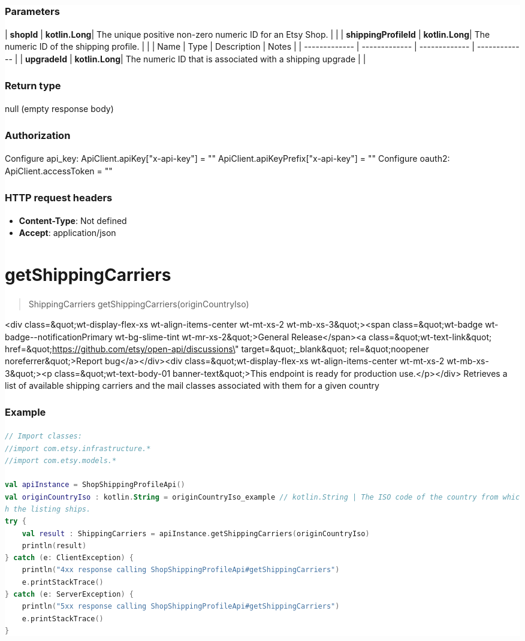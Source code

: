 ```kotlin
```

### Parameters
| **shopId** | **kotlin.Long**| The unique positive non-zero numeric ID for an Etsy Shop. | |
| **shippingProfileId** | **kotlin.Long**| The numeric ID of the shipping profile. | |
| Name | Type | Description  | Notes |
| ------------- | ------------- | ------------- | ------------- |
| **upgradeId** | **kotlin.Long**| The numeric ID that is associated with a shipping upgrade | |

### Return type

null (empty response body)

### Authorization


Configure api_key:
    ApiClient.apiKey["x-api-key"] = ""
    ApiClient.apiKeyPrefix["x-api-key"] = ""
Configure oauth2:
    ApiClient.accessToken = ""

### HTTP request headers

 - **Content-Type**: Not defined
 - **Accept**: application/json

<a id="getShippingCarriers"></a>
# **getShippingCarriers**
> ShippingCarriers getShippingCarriers(originCountryIso)



&lt;div class&#x3D;\&quot;wt-display-flex-xs wt-align-items-center wt-mt-xs-2 wt-mb-xs-3\&quot;&gt;&lt;span class&#x3D;\&quot;wt-badge wt-badge--notificationPrimary wt-bg-slime-tint wt-mr-xs-2\&quot;&gt;General Release&lt;/span&gt;&lt;a class&#x3D;\&quot;wt-text-link\&quot; href&#x3D;\&quot;https://github.com/etsy/open-api/discussions\&quot; target&#x3D;\&quot;_blank\&quot; rel&#x3D;\&quot;noopener noreferrer\&quot;&gt;Report bug&lt;/a&gt;&lt;/div&gt;&lt;div class&#x3D;\&quot;wt-display-flex-xs wt-align-items-center wt-mt-xs-2 wt-mb-xs-3\&quot;&gt;&lt;p class&#x3D;\&quot;wt-text-body-01 banner-text\&quot;&gt;This endpoint is ready for production use.&lt;/p&gt;&lt;/div&gt;  Retrieves a list of available shipping carriers and the mail classes associated with them for a given country

### Example
```kotlin
// Import classes:
//import com.etsy.infrastructure.*
//import com.etsy.models.*

val apiInstance = ShopShippingProfileApi()
val originCountryIso : kotlin.String = originCountryIso_example // kotlin.String | The ISO code of the country from which the listing ships.
try {
    val result : ShippingCarriers = apiInstance.getShippingCarriers(originCountryIso)
    println(result)
} catch (e: ClientException) {
    println("4xx response calling ShopShippingProfileApi#getShippingCarriers")
    e.printStackTrace()
} catch (e: ServerException) {
    println("5xx response calling ShopShippingProfileApi#getShippingCarriers")
    e.printStackTrace()
}
```
